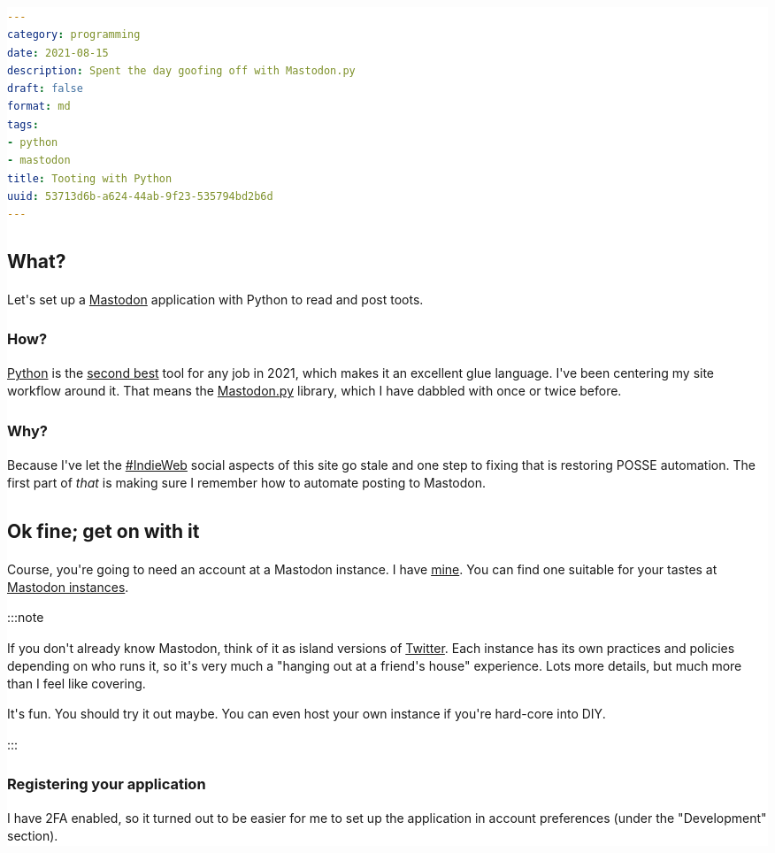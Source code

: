 ```yaml
---
category: programming
date: 2021-08-15
description: Spent the day goofing off with Mastodon.py
draft: false
format: md
tags:
- python
- mastodon
title: Tooting with Python
uuid: 53713d6b-a624-44ab-9f23-535794bd2b6d
---
```


## What?

Let's set up a [Mastodon][mastodon] application with Python to read and post toots.

### How?

[Python][python] is the [second best][second-best] tool for any job in 2021,
which makes it an excellent glue language.  I've been centering my site
workflow around it. That means the [Mastodon.py][mastodon-py] library, which I
have dabbled with once or twice before.

### Why?

Because I've let the [#IndieWeb][indieweb-tag] social aspects of this site go
stale and one step to fixing that is restoring POSSE automation. The first part
of *that* is making sure I remember how to automate posting to Mastodon.

## Ok fine; get on with it

Course, you're going to need an account at a Mastodon instance.  I have
[mine][hackers-town].  You can find one suitable for your tastes at [Mastodon
instances][instances].

:::note

If you don't already know Mastodon, think of it as island versions of
[Twitter][twitter].  Each instance has its own practices and policies depending on who
runs it, so it's very much a "hanging out at a friend's house" experience.
Lots more details, but much more than I feel like covering.

It's fun. You should try it out maybe. You can even host your own instance
if you're hard-core into DIY.

:::

### Registering your application

I have 2FA enabled, so it turned out to be easier for me to set up the
application in account preferences (under the "Development" section).


[mastodon]: https://joinmastodon.org
[python]: https://python.org
[second-best]: https://twitter.com/glyph/status/1426414435275448324
[mastodon-py]: https://mastodonpy.readthedocs.io/en/stable/
[indieweb-tag]: /tag/indieweb
[hackers-town]: https://hackers.town/@randomgeek
[instances]: https://instances.social
[twitter]: https://twitter.com
[dataclasses]: https://docs.python.org/3/library/dataclasses.html
[rich]: https://rich.readthedocs.io/en/stable/index.html
[direnv]: https://direnv.net
[console]: https://rich.readthedocs.io/en/stable/reference/console.html#rich.console.Console
[reading-data-instances]: https://mastodonpy.readthedocs.io/en/stable/#reading-data-instances
[instance-health]: https://mastodonpy.readthedocs.io/en/stable/#mastodon.Mastodon.instance_health
[mastodon-instance]: https://mastodonpy.readthedocs.io/en/stable/#mastodon.Mastodon.instance
[instance-dict]: https://mastodonpy.readthedocs.io/en/stable/#instance-dicts
[timeline-methods]: https://mastodonpy.readthedocs.io/en/stable/#reading-data-timelines
[timeline-public]: https://mastodonpy.readthedocs.io/en/stable/#mastodon.Mastodon.timeline_public
[toot0dict]: https://mastodonpy.readthedocs.io/en/stable/#toot-dicts
[write-methods]: https://mastodonpy.readthedocs.io/en/stable/#writing-data-statuses